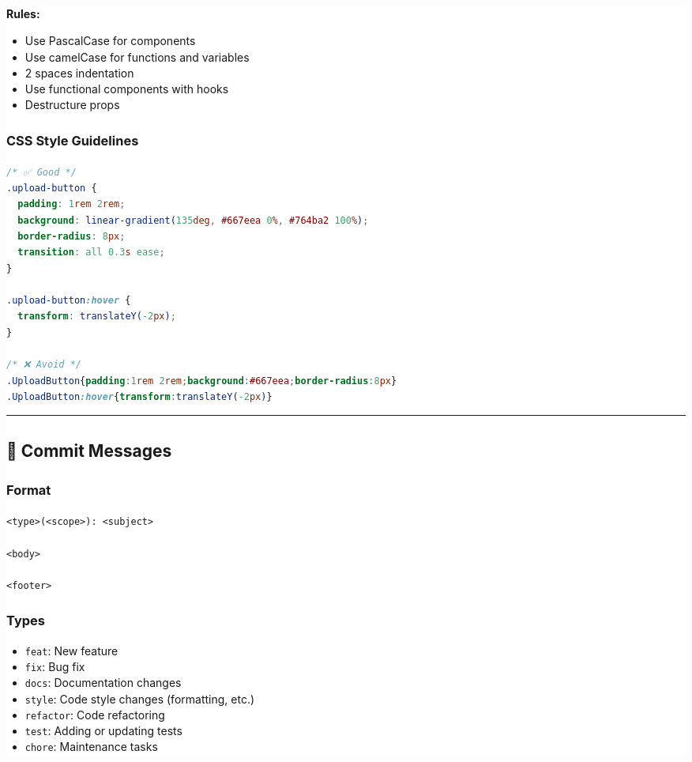 ```javascript
```

**Rules:**
- Use PascalCase for components
- Use camelCase for functions and variables
- 2 spaces indentation
- Use functional components with hooks
- Destructure props

### CSS Style Guidelines

```css
/* ✅ Good */
.upload-button {
  padding: 1rem 2rem;
  background: linear-gradient(135deg, #667eea 0%, #764ba2 100%);
  border-radius: 8px;
  transition: all 0.3s ease;
}

.upload-button:hover {
  transform: translateY(-2px);
}

/* ❌ Avoid */
.UploadButton{padding:1rem 2rem;background:#667eea;border-radius:8px}
.UploadButton:hover{transform:translateY(-2px)}
```

---

## 📝 Commit Messages

### Format

```
<type>(<scope>): <subject>

<body>

<footer>
```

### Types

- `feat`: New feature
- `fix`: Bug fix
- `docs`: Documentation changes
- `style`: Code style changes (formatting, etc.)
- `refactor`: Code refactoring
- `test`: Adding or updating tests
- `chore`: Maintenance tasks
